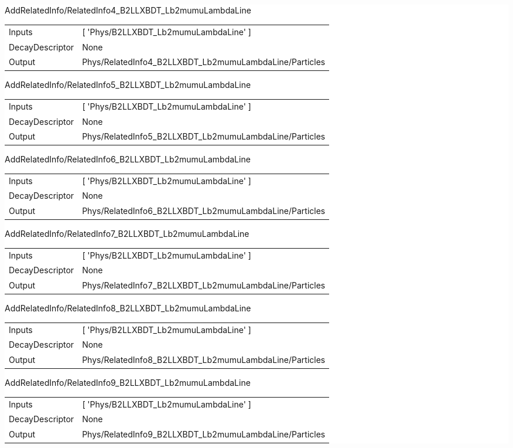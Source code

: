 AddRelatedInfo/RelatedInfo4_B2LLXBDT_Lb2mumuLambdaLine

|                 |                                                        |
|-----------------|--------------------------------------------------------|
| Inputs          | [ 'Phys/B2LLXBDT_Lb2mumuLambdaLine' ]                |
| DecayDescriptor | None                                                   |
| Output          | Phys/RelatedInfo4_B2LLXBDT_Lb2mumuLambdaLine/Particles |

AddRelatedInfo/RelatedInfo5_B2LLXBDT_Lb2mumuLambdaLine

|                 |                                                        |
|-----------------|--------------------------------------------------------|
| Inputs          | [ 'Phys/B2LLXBDT_Lb2mumuLambdaLine' ]                |
| DecayDescriptor | None                                                   |
| Output          | Phys/RelatedInfo5_B2LLXBDT_Lb2mumuLambdaLine/Particles |

AddRelatedInfo/RelatedInfo6_B2LLXBDT_Lb2mumuLambdaLine

|                 |                                                        |
|-----------------|--------------------------------------------------------|
| Inputs          | [ 'Phys/B2LLXBDT_Lb2mumuLambdaLine' ]                |
| DecayDescriptor | None                                                   |
| Output          | Phys/RelatedInfo6_B2LLXBDT_Lb2mumuLambdaLine/Particles |

AddRelatedInfo/RelatedInfo7_B2LLXBDT_Lb2mumuLambdaLine

|                 |                                                        |
|-----------------|--------------------------------------------------------|
| Inputs          | [ 'Phys/B2LLXBDT_Lb2mumuLambdaLine' ]                |
| DecayDescriptor | None                                                   |
| Output          | Phys/RelatedInfo7_B2LLXBDT_Lb2mumuLambdaLine/Particles |

AddRelatedInfo/RelatedInfo8_B2LLXBDT_Lb2mumuLambdaLine

|                 |                                                        |
|-----------------|--------------------------------------------------------|
| Inputs          | [ 'Phys/B2LLXBDT_Lb2mumuLambdaLine' ]                |
| DecayDescriptor | None                                                   |
| Output          | Phys/RelatedInfo8_B2LLXBDT_Lb2mumuLambdaLine/Particles |

AddRelatedInfo/RelatedInfo9_B2LLXBDT_Lb2mumuLambdaLine

|                 |                                                        |
|-----------------|--------------------------------------------------------|
| Inputs          | [ 'Phys/B2LLXBDT_Lb2mumuLambdaLine' ]                |
| DecayDescriptor | None                                                   |
| Output          | Phys/RelatedInfo9_B2LLXBDT_Lb2mumuLambdaLine/Particles |
